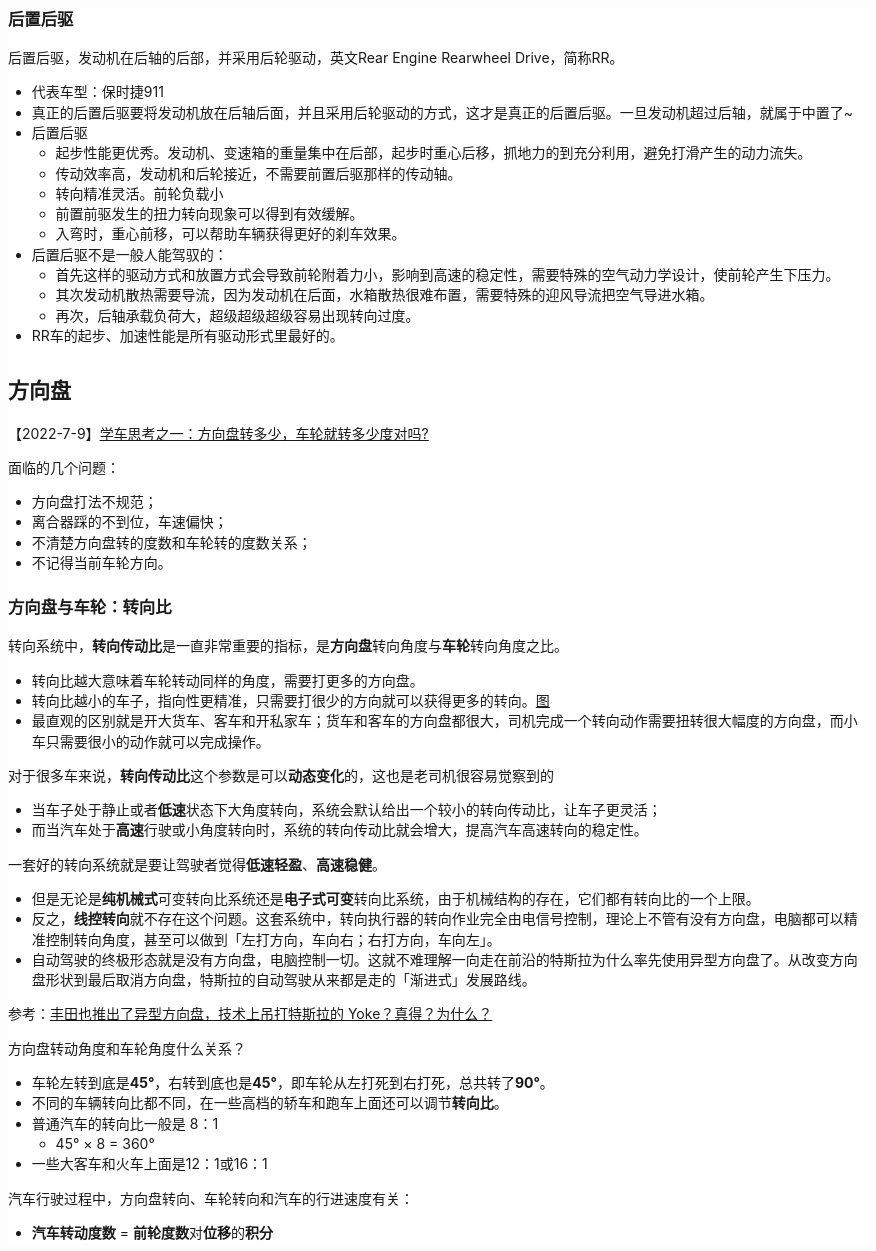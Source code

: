 ### 后置后驱

后置后驱，发动机在后轴的后部，并采用后轮驱动，英文Rear Engine Rearwheel Drive，简称RR。
- 代表车型：保时捷911
- 真正的后置后驱要将发动机放在后轴后面，并且采用后轮驱动的方式，这才是真正的后置后驱。一旦发动机超过后轴，就属于中置了~
- 后置后驱
  - 起步性能更优秀。发动机、变速箱的重量集中在后部，起步时重心后移，抓地力的到充分利用，避免打滑产生的动力流失。
  - 传动效率高，发动机和后轮接近，不需要前置后驱那样的传动轴。
  - 转向精准灵活。前轮负载小
  - 前置前驱发生的扭力转向现象可以得到有效缓解。
  - 入弯时，重心前移，可以帮助车辆获得更好的刹车效果。
- 后置后驱不是一般人能驾驭的：
  - 首先这样的驱动方式和放置方式会导致前轮附着力小，影响到高速的稳定性，需要特殊的空气动力学设计，使前轮产生下压力。
  - 其次发动机散热需要导流，因为发动机在后面，水箱散热很难布置，需要特殊的迎风导流把空气导进水箱。
  - 再次，后轴承载负荷大，超级超级超级容易出现转向过度。
- RR车的起步、加速性能是所有驱动形式里最好的。


## 方向盘

【2022-7-9】[学车思考之一：方向盘转多少，车轮就转多少度对吗?](https://zhuanlan.zhihu.com/p/365374151)

面临的几个问题：
- 方向盘打法不规范；
- 离合器踩的不到位，车速偏快；
- 不清楚方向盘转的度数和车轮转的度数关系；
- 不记得当前车轮方向。

### 方向盘与车轮：转向比

转向系统中，**转向传动比**是一直非常重要的指标，是**方向盘**转向角度与**车轮**转向角度之比。
- 转向比越大意味着车轮转动同样的角度，需要打更多的方向盘。
- 转向比越小的车子，指向性更精准，只需要打很少的方向就可以获得更多的转向。[图](https://inews.gtimg.com/newsapp_match/0/4635853605/0)
- 最直观的区别就是开大货车、客车和开私家车；货车和客车的方向盘都很大，司机完成一个转向动作需要扭转很大幅度的方向盘，而小车只需要很小的动作就可以完成操作。

对于很多车来说，**转向传动比**这个参数是可以**动态变化**的，这也是老司机很容易觉察到的
- 当车子处于静止或者**低速**状态下大角度转向，系统会默认给出一个较小的转向传动比，让车子更灵活；
- 而当汽车处于**高速**行驶或小角度转向时，系统的转向传动比就会增大，提高汽车高速转向的稳定性。

一套好的转向系统就是要让驾驶者觉得**低速轻盈**、**高速稳健**。
- 但是无论是**纯机械式**可变转向比系统还是**电子式可变**转向比系统，由于机械结构的存在，它们都有转向比的一个上限。
- 反之，**线控转向**就不存在这个问题。这套系统中，转向执行器的转向作业完全由电信号控制，理论上不管有没有方向盘，电脑都可以精准控制转向角度，甚至可以做到「左打方向，车向右；右打方向，车向左」。
- 自动驾驶的终极形态就是没有方向盘，电脑控制一切。这就不难理解一向走在前沿的特斯拉为什么率先使用异型方向盘了。从改变方向盘形状到最后取消方向盘，特斯拉的自动驾驶从来都是走的「渐进式」发展路线。

参考：[丰田也推出了异型方向盘，技术上吊打特斯拉的 Yoke？真得？为什么？](https://new.qq.com/omn/20211030/20211030A0AQM700.html)

方向盘转动角度和车轮角度什么关系？
- 车轮左转到底是**45°**，右转到底也是**45°**，即车轮从左打死到右打死，总共转了**90°**。 
- 不同的车辆转向比都不同，在一些高档的轿车和跑车上面还可以调节**转向比**。
- 普通汽车的转向比一般是 8：1
  - 45° × 8 = 360°
- 一些大客车和火车上面是12：1或16：1

汽车行驶过程中，方向盘转向、车轮转向和汽车的行进速度有关：
- **汽车转动度数** = **前轮度数**对**位移**的**积分**
